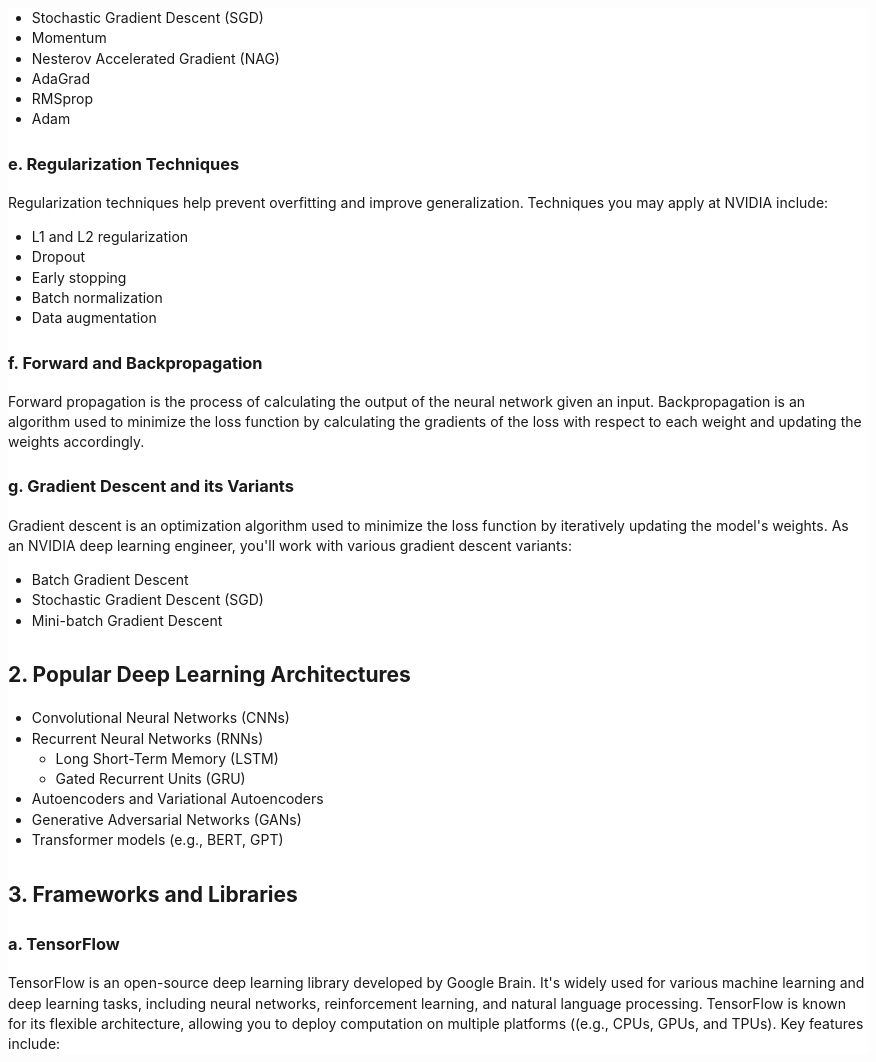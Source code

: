 - Stochastic Gradient Descent (SGD)
- Momentum
- Nesterov Accelerated Gradient (NAG)
- AdaGrad
- RMSprop
- Adam

### e. Regularization Techniques

Regularization techniques help prevent overfitting and improve generalization. Techniques you may apply at NVIDIA
include:

- L1 and L2 regularization
- Dropout
- Early stopping
- Batch normalization
- Data augmentation

### f. Forward and Backpropagation

Forward propagation is the process of calculating the output of the neural network given an input. Backpropagation is an
algorithm used to minimize the loss function by calculating the gradients of the loss with respect to each weight and
updating the weights accordingly.

### g. Gradient Descent and its Variants

Gradient descent is an optimization algorithm used to minimize the loss function by iteratively updating the model's
weights. As an NVIDIA deep learning engineer, you'll work with various gradient descent variants:

- Batch Gradient Descent
- Stochastic Gradient Descent (SGD)
- Mini-batch Gradient Descent

## 2. Popular Deep Learning Architectures

- Convolutional Neural Networks (CNNs)
- Recurrent Neural Networks (RNNs)
  - Long Short-Term Memory (LSTM)
  - Gated Recurrent Units (GRU)
- Autoencoders and Variational Autoencoders
- Generative Adversarial Networks (GANs)
- Transformer models (e.g., BERT, GPT)

## 3. Frameworks and Libraries

### a. TensorFlow

TensorFlow is an open-source deep learning library developed by Google Brain. It's widely used for various machine
learning and deep learning tasks, including neural networks, reinforcement learning, and natural language processing.
TensorFlow is known for its flexible architecture, allowing you to deploy computation on multiple platforms ((e.g.,
CPUs, GPUs, and TPUs). Key features include:

